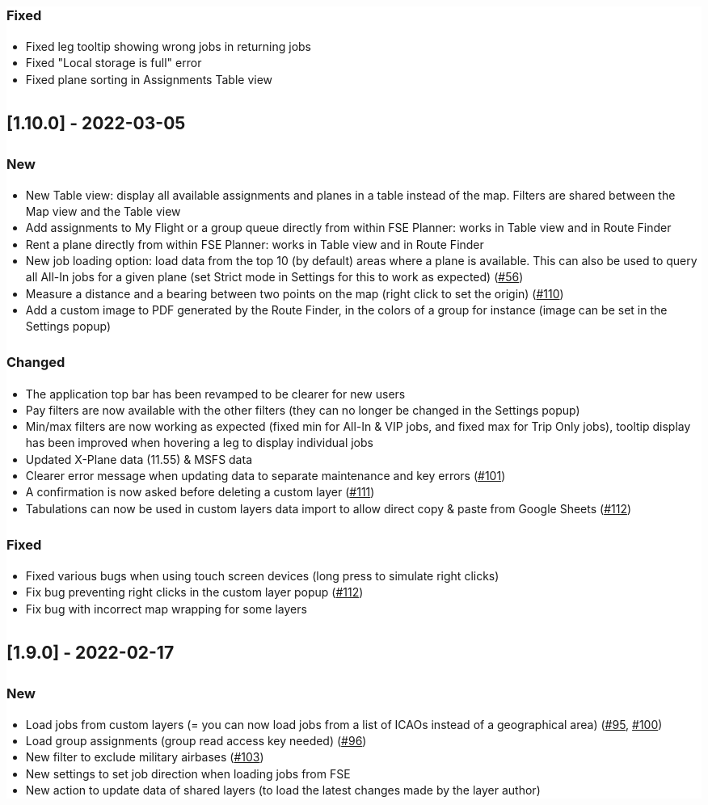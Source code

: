 ### Fixed
- Fixed leg tooltip showing wrong jobs in returning jobs
- Fixed "Local storage is full" error
- Fixed plane sorting in Assignments Table view



## [1.10.0] - 2022-03-05

### New
- New Table view: display all available assignments and planes in a table instead of the map. Filters are shared between the Map view and the Table view
- Add assignments to My Flight or a group queue directly from within FSE Planner: works in Table view and in Route Finder
- Rent a plane directly from within FSE Planner: works in Table view and in Route Finder
- New job loading option: load data from the top 10 (by default) areas where a plane is available. This can also be used to query all All-In jobs for a given plane (set Strict mode in Settings for this to work as expected) ([#56](https://github.com/piero-la-lune/FSE-Planner/issues/56))
- Measure a distance and a bearing between two points on the map (right click to set the origin) ([#110](https://github.com/piero-la-lune/FSE-Planner/issues/110))
- Add a custom image to PDF generated by the Route Finder, in the colors of a group for instance (image can be set in the Settings popup)


### Changed
- The application top bar has been revamped to be clearer for new users
- Pay filters are now available with the other filters (they can no longer be changed in the Settings popup)
- Min/max filters are now working as expected (fixed min for All-In & VIP jobs, and fixed max for Trip Only jobs), tooltip display has been improved when hovering a leg to display individual jobs
- Updated X-Plane data (11.55) & MSFS data
- Clearer error message when updating data to separate maintenance and key errors ([#101](https://github.com/piero-la-lune/FSE-Planner/issues/101))
- A confirmation is now asked before deleting a custom layer ([#111](https://github.com/piero-la-lune/FSE-Planner/issues/111))
- Tabulations can now be used in custom layers data import to allow direct copy & paste from Google Sheets ([#112](https://github.com/piero-la-lune/FSE-Planner/issues/112))

### Fixed
- Fixed various bugs when using touch screen devices (long press to simulate right clicks)
- Fix bug preventing right clicks in the custom layer popup ([#112](https://github.com/piero-la-lune/FSE-Planner/issues/112))
- Fix bug with incorrect map wrapping for some layers



## [1.9.0] - 2022-02-17

### New
- Load jobs from custom layers (= you can now load jobs from a list of ICAOs instead of a geographical area) ([#95](https://github.com/piero-la-lune/FSE-Planner/issues/95), [#100](https://github.com/piero-la-lune/FSE-Planner/issues/100))
- Load group assignments (group read access key needed) ([#96](https://github.com/piero-la-lune/FSE-Planner/issues/96))
- New filter to exclude military airbases ([#103](https://github.com/piero-la-lune/FSE-Planner/issues/103))
- New settings to set job direction when loading jobs from FSE
- New action to update data of shared layers (to load the latest changes made by the layer author)
